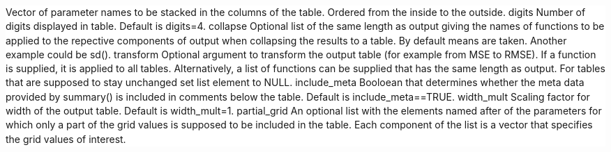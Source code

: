 <td align="left">Vector of parameter names to be stacked in the columns of the table. Ordered from the inside to the outside.</td>
</tr>
<tr class="even">
<td align="center">digits</td>
<td align="left">Number of digits displayed in table. Default is digits=4.</td>
</tr>
<tr class="odd">
<td align="center">collapse</td>
<td align="left">Optional list of the same length as output giving the names of functions to be applied to the repective components of output when collapsing the results to a table. By default means are taken. Another example could be sd().</td>
</tr>
<tr class="even">
<td align="center">transform</td>
<td align="left">Optional argument to transform the output table (for example from MSE to RMSE). If a function is supplied, it is applied to all tables. Alternatively, a list of functions can be supplied that has the same length as output. For tables that are supposed to stay unchanged set list element to NULL.</td>
</tr>
<tr class="odd">
<td align="center">include_meta</td>
<td align="left">Booloean that determines whether the meta data provided by summary() is included in comments below the table. Default is include_meta==TRUE.</td>
</tr>
<tr class="even">
<td align="center">width_mult</td>
<td align="left">Scaling factor for width of the output table. Default is width_mult=1.</td>
</tr>
<tr class="odd">
<td align="center">partial_grid</td>
<td align="left">An optional list with the elements named after of the parameters for which only a part of the grid values is supposed to be included in the table. Each component of the list is a vector that specifies the grid values of interest.</td>
</tr>
</tbody>
</table>
